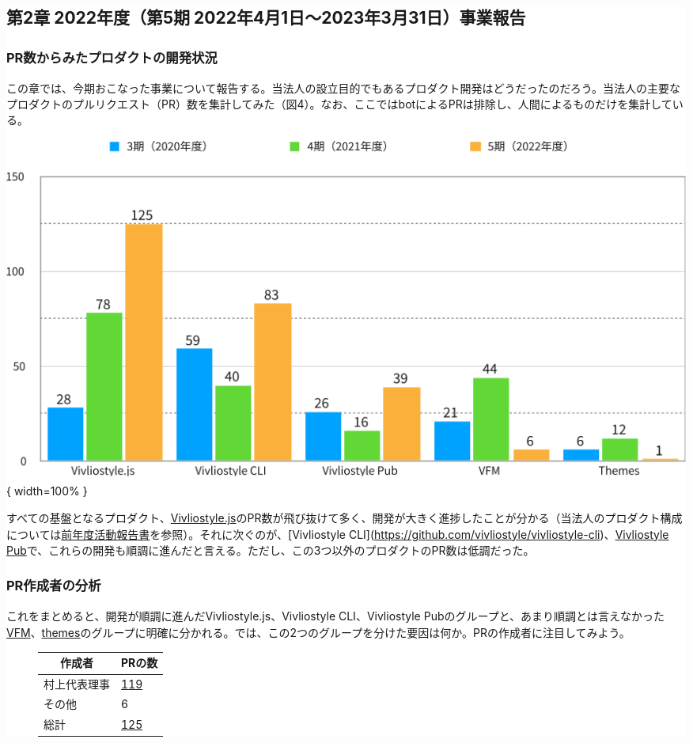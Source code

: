 ## **第2章  2022年度（第5期 2022年4月1日〜2023年3月31日）事業報告**

### PR数からみたプロダクトの開発状況

この章では、今期おこなった事業について報告する。当法人の設立目的でもあるプロダクト開発はどうだったのだろう。当法人の主要なプロダクトのプルリクエスト（PR）数を集計してみた（図4）。なお、ここではbotによるPRは排除し、人間によるものだけを集計している。

![図4 過去3期分の主要プロダクトPR数](./img/fig-4.svg){ width=100% }

すべての基盤となるプロダクト、[Vivliostyle.js](https://github.com/vivliostyle/vivliostyle.js)のPR数が飛び抜けて多く、開発が大きく進捗したことが分かる（当法人のプロダクト構成については[前年度活動報告書](https://vivliostyle.org/viewer/#src=https://vivliostyle.github.io/vivliostyle_doc/ja/reports/vivliostyle-report-2021/vf2021report.html&bookMode=true&userStyle=data:,/*%3Cviewer%3E*/%0A@page%20%7B%20size:%20A4;%20%7D%0A/*%3C/viewer%3E*/&f=epubcfi(/2!/4/52/4/28)&find=%E3%83%97%E3%83%AD%E3%83%80%E3%82%AF%E3%83%88%E3%81%AE%E5%88%86%E9%A1%9E%E3%81%A8%E3%81%9D%E3%82%8C%E3%81%9E%E3%82%8C%E3%81%AE%E5%BD%B9%E7%9B%AE)を参照）。それに次ぐのが、[Vivliostyle CLI](https://github.com/vivliostyle/vivliostyle-cli)、[Vivliostyle Pub](https://github.com/vivliostyle/vivliostyle-pub)で、これらの開発も順調に進んだと言える。ただし、この3つ以外のプロダクトのPR数は低調だった。

### PR作成者の分析

これをまとめると、開発が順調に進んだVivliostyle.js、Vivliostyle CLI、Vivliostyle Pubのグループと、あまり順調とは言えなかった[VFM](https://github.com/vivliostyle/vfm)、[themes](https://github.com/vivliostyle/themes)のグループに明確に分かれる。では、この2つのグループを分けた要因は何か。PRの作成者に注目してみよう。

<figure>

| 作成者 | PRの数 |
| ----- | --- |
| 村上代表理事 | [119](https://github.com/vivliostyle/vivliostyle.js/pulls?q=is%3Apr++created%3A2022-04-01..2023-03-31+author%3AMurakamiShinyu) |
| その他  | 6 |
| 総計  | [125](https://github.com/vivliostyle/vivliostyle.js/pulls?q=is%3Apr++created%3A2022-04-01..2023-03-31+-author%3Aapp%2Fdependabot) |
